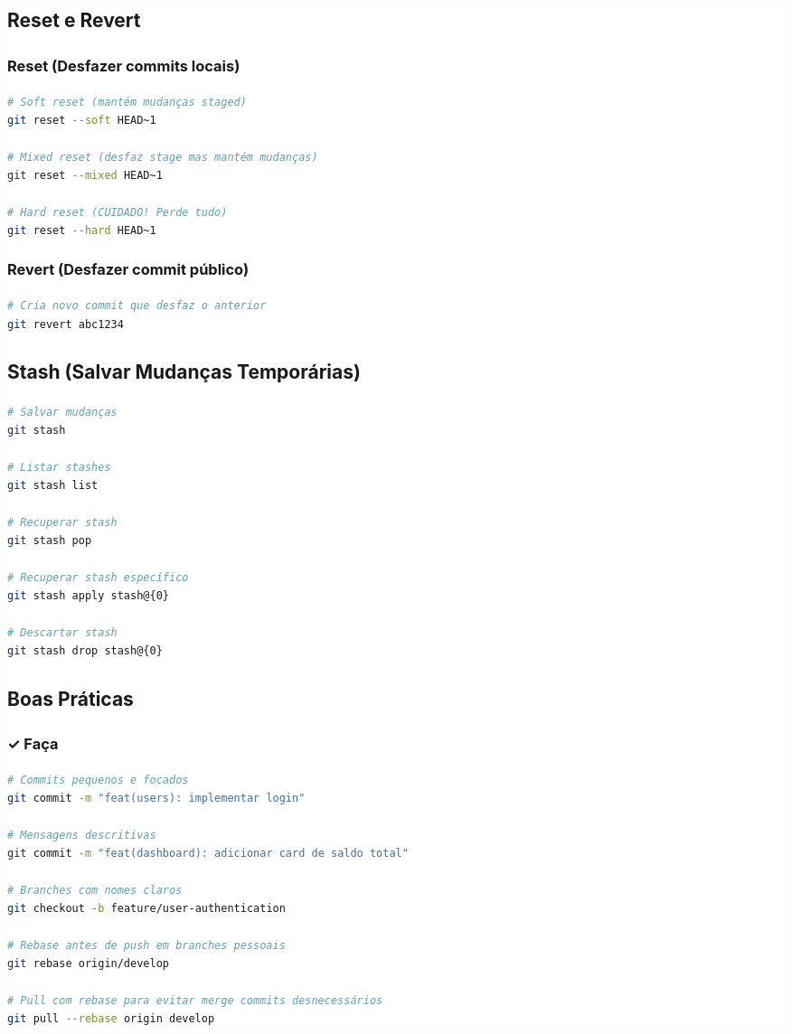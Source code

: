 ## Reset e Revert

### Reset (Desfazer commits locais)

```bash
# Soft reset (mantém mudanças staged)
git reset --soft HEAD~1

# Mixed reset (desfaz stage mas mantém mudanças)
git reset --mixed HEAD~1

# Hard reset (CUIDADO! Perde tudo)
git reset --hard HEAD~1
```

### Revert (Desfazer commit público)

```bash
# Cria novo commit que desfaz o anterior
git revert abc1234
```

## Stash (Salvar Mudanças Temporárias)

```bash
# Salvar mudanças
git stash

# Listar stashes
git stash list

# Recuperar stash
git stash pop

# Recuperar stash específico
git stash apply stash@{0}

# Descartar stash
git stash drop stash@{0}
```

## Boas Práticas

### ✓ Faça

```bash
# Commits pequenos e focados
git commit -m "feat(users): implementar login"

# Mensagens descritivas
git commit -m "feat(dashboard): adicionar card de saldo total"

# Branches com nomes claros
git checkout -b feature/user-authentication

# Rebase antes de push em branches pessoais
git rebase origin/develop

# Pull com rebase para evitar merge commits desnecessários
git pull --rebase origin develop
```
